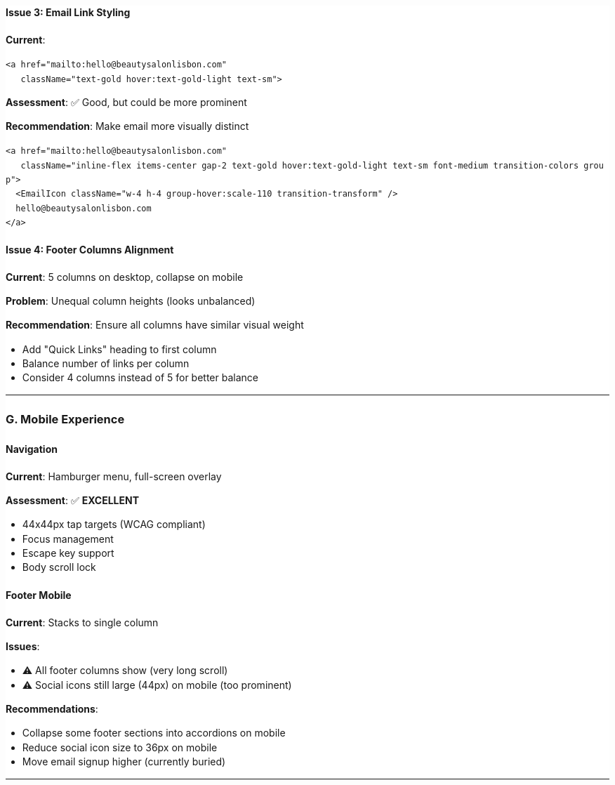 #### Issue 3: Email Link Styling

**Current**:
```tsx
<a href="mailto:hello@beautysalonlisbon.com" 
   className="text-gold hover:text-gold-light text-sm">
```

**Assessment**: ✅ Good, but could be more prominent

**Recommendation**: Make email more visually distinct
```tsx
<a href="mailto:hello@beautysalonlisbon.com" 
   className="inline-flex items-center gap-2 text-gold hover:text-gold-light text-sm font-medium transition-colors group">
  <EmailIcon className="w-4 h-4 group-hover:scale-110 transition-transform" />
  hello@beautysalonlisbon.com
</a>
```

#### Issue 4: Footer Columns Alignment

**Current**: 5 columns on desktop, collapse on mobile

**Problem**: Unequal column heights (looks unbalanced)

**Recommendation**: Ensure all columns have similar visual weight
- Add "Quick Links" heading to first column
- Balance number of links per column
- Consider 4 columns instead of 5 for better balance

---

### G. Mobile Experience

#### Navigation

**Current**: Hamburger menu, full-screen overlay

**Assessment**: ✅ **EXCELLENT**
- 44x44px tap targets (WCAG compliant)
- Focus management
- Escape key support
- Body scroll lock

#### Footer Mobile

**Current**: Stacks to single column

**Issues**:
- ⚠️ All footer columns show (very long scroll)
- ⚠️ Social icons still large (44px) on mobile (too prominent)

**Recommendations**:
- Collapse some footer sections into accordions on mobile
- Reduce social icon size to 36px on mobile
- Move email signup higher (currently buried)

---